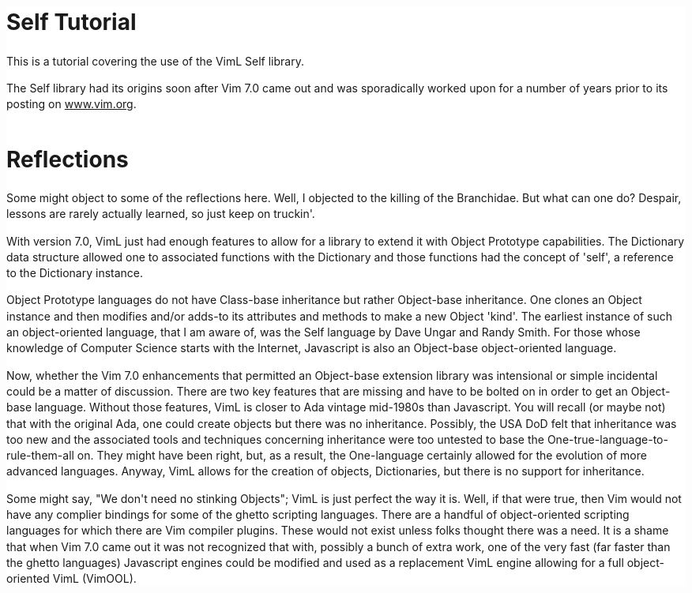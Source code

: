 # Self Tutorial

This is a tutorial covering the use of the VimL Self library.

The Self library had its origins soon after Vim 7.0 came out and
was sporadically worked upon for a number of years prior to its
posting on www.vim.org.

# Reflections

Some might object to some of the reflections here.
Well, I objected to the killing of the Branchidae.
But what can one do? Despair, lessons are rarely actually 
learned, so just keep on truckin'.

With version 7.0, VimL just had enough features to allow for
a library to extend it with Object Prototype capabilities.
The Dictionary data structure allowed one to associated functions
with the Dictionary and those functions had the concept of 'self', a reference
to the Dictionary instance.

Object Prototype languages do not have Class-base inheritance
but rather Object-base inheritance. One clones an Object instance
and then modifies and/or adds-to its attributes and methods to make a new 
Object 'kind'. The earliest instance of such an object-oriented
language, that I am aware of, was the Self language by
Dave Ungar and Randy Smith. For those whose knowledge of
Computer Science starts with the Internet, Javascript is also
an Object-base object-oriented language.

Now, whether the Vim 7.0 enhancements that permitted an Object-base
extension library was intensional or simple incidental could be a matter
of discussion. There are two key features that are missing and have to
be bolted on in order to get an Object-base language.
Without those features, VimL is closer to Ada vintage mid-1980s than
Javascript. You will recall (or maybe not) that with the original Ada,
one could create objects but there was no inheritance. Possibly, the
USA DoD felt that inheritance was too new and the associated
tools and techniques concerning inheritance were too untested 
to base the One-true-language-to-rule-them-all on. They might have been 
right, but, as a result, the One-language certainly allowed for the evolution 
of more advanced languages. Anyway, VimL allows for the creation of objects,
Dictionaries, but there is no support for inheritance.

Some might say, "We don't need no stinking Objects"; VimL is just
perfect the way it is. Well, if that were true, then Vim would not
have any complier bindings for some of the ghetto scripting 
languages. There are a handful of object-oriented scripting languages 
for which there are Vim compiler plugins. These would not exist unless 
folks thought there was a need. It is a shame that when Vim 7.0 came out
it was not recognized that with, possibly a bunch of extra work, one
of the very fast (far faster than the ghetto languages) Javascript
engines could be modified and used as a replacement VimL engine
allowing for a full object-oriented VimL (VimOOL).
